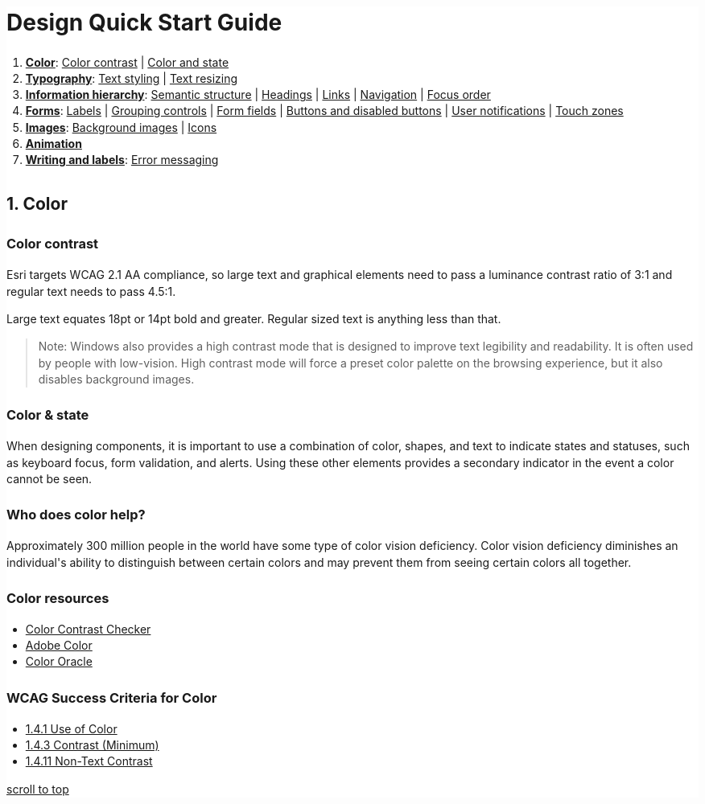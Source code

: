 # Design Quick Start Guide

1. **[Color](#1-color)**: [Color contrast](#color-contrast) | [Color and state](#color--state)
2. **[Typography](#2-typography)**: [Text styling](#text-styling) | [Text resizing](#text-resizing)
3. **[Information hierarchy](#3-information-hierarchy)**: [Semantic structure](#semantic-structure) | [Headings](#headings) | [Links](#links) | [Navigation](#navigation) | [Focus order](#focus-order)
4. **[Forms](#4-forms)**: [Labels](#labels) | [Grouping controls](#grouping-controls) | [Form fields](#form-fields) | [Buttons and disabled buttons](#buttons) | [User notifications](#user-notifications) | [Touch zones](#touch-zones)
5. **[Images](#5-images)**: [Background images](#background-images) | [Icons](#icons)
6. **[Animation](#6-animation)**
7. **[Writing and labels](#7-writing-and-labels)**: [Error messaging](#error-messaging)

## 1. Color

### Color contrast

Esri targets WCAG 2.1 AA compliance, so large text and graphical elements need to pass a luminance contrast ratio of 3:1 and regular text needs to pass 4.5:1.

Large text equates 18pt or 14pt bold and greater. Regular sized text is anything less than that.

> Note: Windows also provides a high contrast mode that is designed to improve text legibility and readability. It is often used by people with low-vision. High contrast mode will force a preset color palette on the browsing experience, but it also disables background images.

### Color & state

When designing components, it is important to use a combination of color, shapes, and text to indicate states and statuses, such as keyboard focus, form validation, and alerts. Using these other elements provides a secondary indicator in the event a color cannot be seen.

### Who does color help?

Approximately 300 million people in the world have some type of color vision deficiency. Color vision deficiency diminishes an individual's ability to distinguish between certain colors and may prevent them from seeing certain colors all together.

### Color resources

- [Color Contrast Checker](https://coolors.co/contrast-checker/000000-73777d)
- [Adobe Color](https://coolors.co/contrast-checker/000000-73777d)
- [Color Oracle](https://colororacle.org/)

### WCAG Success Criteria for Color

- [1.4.1 Use of Color](https://www.w3.org/TR/WCAG21/#use-of-color)
- [1.4.3 Contrast (Minimum)](https://www.w3.org/TR/WCAG21/#contrast-minimum)
- [1.4.11 Non-Text Contrast](https://www.w3.org/TR/WCAG21/#non-text-contrast)

[scroll to top](#design-quick-start-guide)
